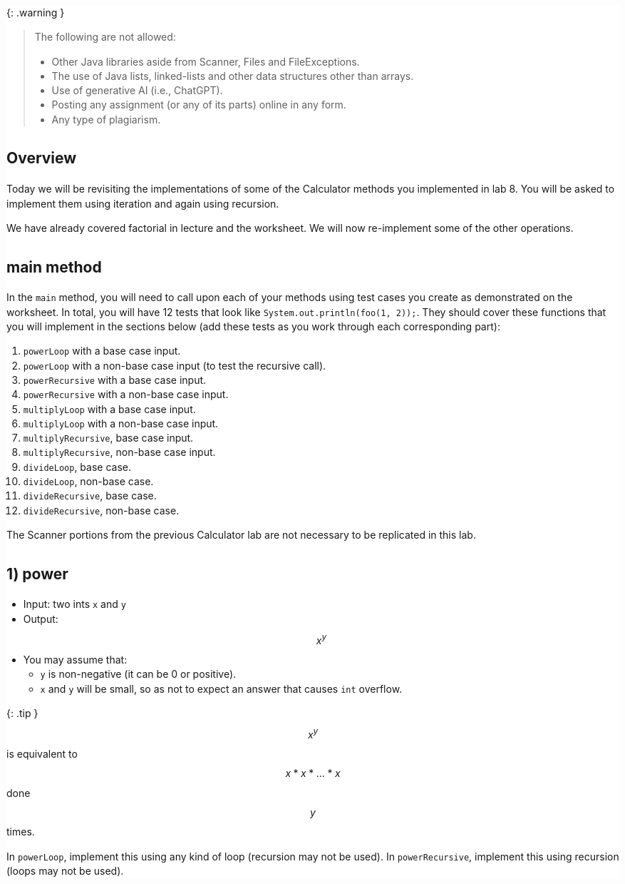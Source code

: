 {: .warning }
> The following are not allowed:
> - Other Java libraries aside from Scanner, Files and FileExceptions.
> - The use of Java lists, linked-lists and other data structures other than arrays.
> - Use of generative AI (i.e., ChatGPT).
> - Posting any assignment (or any of its parts) online in any form.
> - Any type of plagiarism. 

## Overview

Today we will be revisiting the implementations of some of the Calculator methods you implemented in lab 8. You will be asked to implement them using iteration and again using recursion.

We have already covered factorial in lecture and the worksheet. We will now re-implement some of the other operations.

## main method

In the `main` method, you will need to call upon each of your methods using test cases you create as demonstrated on the worksheet. In total, you will have 12 tests that look like `System.out.println(foo(1, 2));`. They should cover these functions that you will implement in the sections below (add these tests as you work through each corresponding part):

1. `powerLoop` with a base case input.
2. `powerLoop` with a non-base case input (to test the recursive call).
3. `powerRecursive` with a base case input.
4. `powerRecursive` with a non-base case input.
5. `multiplyLoop` with a base case input.
6. `multiplyLoop` with a non-base case input.
7. `multiplyRecursive`, base case input.
8. `multiplyRecursive`, non-base case input.
9. `divideLoop`, base case.
10. `divideLoop`, non-base case.
11. `divideRecursive`, base case.
12. `divideRecursive`, non-base case.

The Scanner portions from the previous Calculator lab are not necessary to be replicated in this lab.

## 1) power

- Input: two ints `x` and `y`
- Output: $$x^y$$
- You may assume that:
	- `y` is non-negative (it can be 0 or positive).
	- `x` and `y` will be small, so as not to expect an answer that causes `int` overflow.

{: .tip }
$$x^y$$ is equivalent to $$x*x*...*x$$ done $$y$$ times.

In `powerLoop`, implement this using any kind of loop (recursion may not be used).
In `powerRecursive`, implement this using recursion (loops may not be used).
